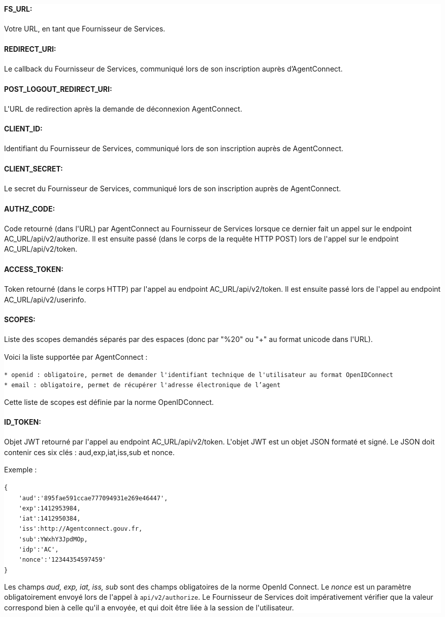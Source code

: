 #### **FS_URL:** 

Votre URL, en tant que Fournisseur de Services.  

#### **REDIRECT_URI:** 

Le callback du Fournisseur de Services, communiqué lors de son inscription auprès d’AgentConnect.

#### **POST_LOGOUT_REDIRECT_URI:** 

L'URL de redirection après la demande de déconnexion AgentConnect.

#### **CLIENT_ID:** 

Identifiant du Fournisseur de Services, communiqué lors de son inscription auprès de AgentConnect.

#### **CLIENT_SECRET:** 

Le secret du Fournisseur de Services, communiqué lors de son inscription auprès de AgentConnect.

#### **AUTHZ_CODE:** 

Code retourné (dans l'URL) par AgentConnect au Fournisseur de Services lorsque ce dernier fait un appel sur le endpoint AC_URL/api/v2/authorize. Il est ensuite passé (dans le corps de la requête HTTP POST) lors de l'appel sur le endpoint AC_URL/api/v2/token.

#### **ACCESS_TOKEN:** 

Token retourné (dans le corps HTTP) par l'appel au endpoint AC_URL/api/v2/token. Il est ensuite passé lors de l'appel au endpoint AC_URL/api/v2/userinfo.

#### **SCOPES:** 

Liste des scopes demandés séparés par des espaces (donc par "%20"  ou "+" au format unicode dans l'URL).
	
Voici la liste supportée par AgentConnect :

    * openid : obligatoire, permet de demander l'identifiant technique de l'utilisateur au format OpenIDConnect
    * email : obligatoire, permet de récupérer l'adresse électronique de l’agent

Cette liste de scopes est définie par la norme OpenIDConnect.

#### **ID_TOKEN:** 

Objet JWT retourné par l'appel au endpoint AC_URL/api/v2/token. L'objet JWT est un objet JSON formaté et signé. Le JSON doit contenir ces six clés : aud,exp,iat,iss,sub et nonce.

Exemple :

```
{
    'aud':'895fae591ccae777094931e269e46447',
    'exp':1412953984,
    'iat':1412950384,
    'iss':http://Agentconnect.gouv.fr,
    'sub':YWxhY3JpdMOp,
    'idp':'AC',
    'nonce':'12344354597459'
}
```
Les champs *aud, exp, iat, iss, sub* sont des champs obligatoires de la norme OpenId Connect. Le *nonce* est un  paramètre obligatoirement envoyé lors de l'appel à `api/v2/authorize`. Le Fournisseur de Services doit impérativement vérifier que la valeur correspond bien à celle qu'il a envoyée, et qui doit être liée à la session de l'utilisateur.
